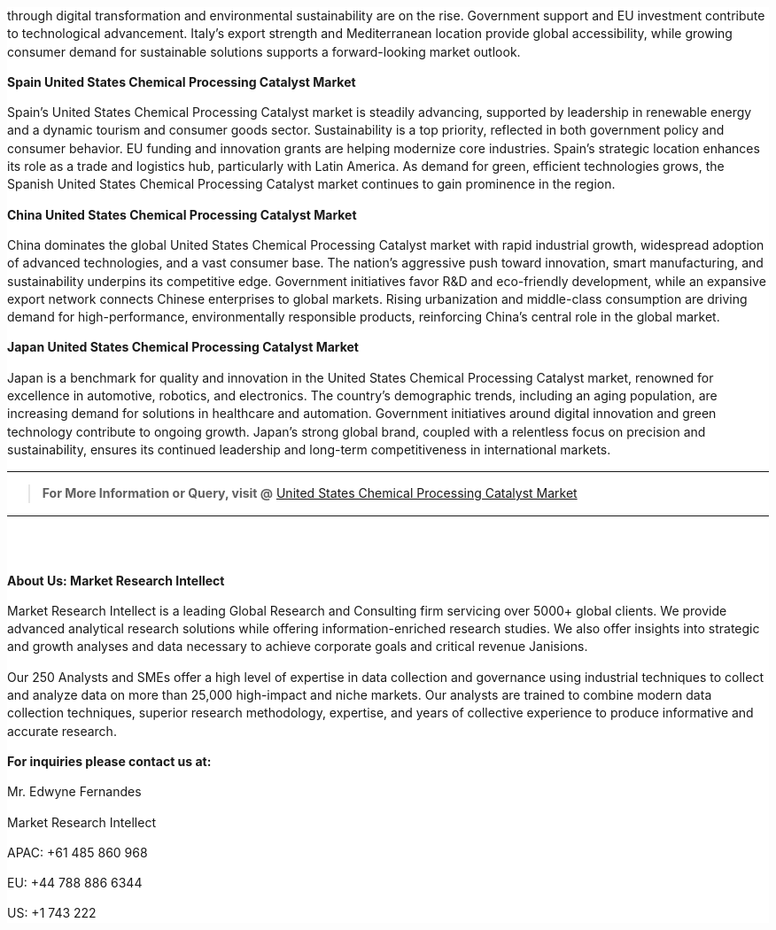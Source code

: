 through digital transformation and environmental sustainability are on the rise. Government support and EU investment contribute to technological advancement. Italy&rsquo;s export strength and Mediterranean location provide global accessibility, while growing consumer demand for sustainable solutions supports a forward-looking market outlook.</p><p class="" data-start="4424" data-end="4975"><strong data-start="4424" data-end="4445">Spain United States Chemical Processing Catalyst Market</strong></p><p class="" data-start="4424" data-end="4975">Spain&rsquo;s United States Chemical Processing Catalyst market is steadily advancing, supported by leadership in renewable energy and a dynamic tourism and consumer goods sector. Sustainability is a top priority, reflected in both government policy and consumer behavior. EU funding and innovation grants are helping modernize core industries. Spain&rsquo;s strategic location enhances its role as a trade and logistics hub, particularly with Latin America. As demand for green, efficient technologies grows, the Spanish United States Chemical Processing Catalyst market continues to gain prominence in the region.</p><p class="" data-start="4977" data-end="5589"><strong data-start="4977" data-end="4998">China United States Chemical Processing Catalyst Market</strong></p><p class="" data-start="4977" data-end="5589">China dominates the global United States Chemical Processing Catalyst market with rapid industrial growth, widespread adoption of advanced technologies, and a vast consumer base. The nation&rsquo;s aggressive push toward innovation, smart manufacturing, and sustainability underpins its competitive edge. Government initiatives favor R&amp;D and eco-friendly development, while an expansive export network connects Chinese enterprises to global markets. Rising urbanization and middle-class consumption are driving demand for high-performance, environmentally responsible products, reinforcing China&rsquo;s central role in the global market.</p><p class="" data-start="5591" data-end="6162"><strong data-start="5591" data-end="5612">Japan United States Chemical Processing Catalyst Market</strong></p><p class="" data-start="5591" data-end="6162">Japan is a benchmark for quality and innovation in the United States Chemical Processing Catalyst market, renowned for excellence in automotive, robotics, and electronics. The country&rsquo;s demographic trends, including an aging population, are increasing demand for solutions in healthcare and automation. Government initiatives around digital innovation and green technology contribute to ongoing growth. Japan&rsquo;s strong global brand, coupled with a relentless focus on precision and sustainability, ensures its continued leadership and long-term competitiveness in international markets.</p><hr /><blockquote><p><span class="font-[700]"><strong>For More Information or Query, visit&nbsp;@</strong>&nbsp;</span><span class="font-[700]"><a href="https://www.marketresearchintellect.com/product/chemical-processing-catalyst-market-size-and-forecast/?utm_source=Linkedin&utm_medium=019" target="_blank" data-tracking-control-name="article-ssr-frontend-pulse_little-text-block" data-tracking-will-navigate="" data-test-link="">United States Chemical Processing Catalyst Market</a></span></p></blockquote><hr /><h3>&nbsp;</h3><p><strong><span class="font-[700]">About Us: Market Research Intellect</span></strong></p><p><span class="">Market Research Intellect is a leading Global Research and Consulting firm servicing over 5000+ global clients. We provide advanced analytical research solutions while offering information-enriched research studies.&nbsp;</span>We also offer insights into strategic and growth analyses and data necessary to achieve corporate goals and critical revenue Janisions.</p><p><span class="">Our 250 Analysts and SMEs offer a high level of expertise in data collection and governance using industrial techniques to collect and analyze data on more than 25,000 high-impact and niche markets. Our analysts are trained to combine modern data collection techniques, superior research methodology, expertise, and years of collective experience to produce informative and accurate research.</span></p><p><strong>For inquiries please contact us at:</strong></p><p>Mr. Edwyne Fernandes</p><p>Market Research Intellect</p><p>APAC: +61 485 860 968</p><p>EU: +44 788 886 6344</p><p>US: +1 743 222